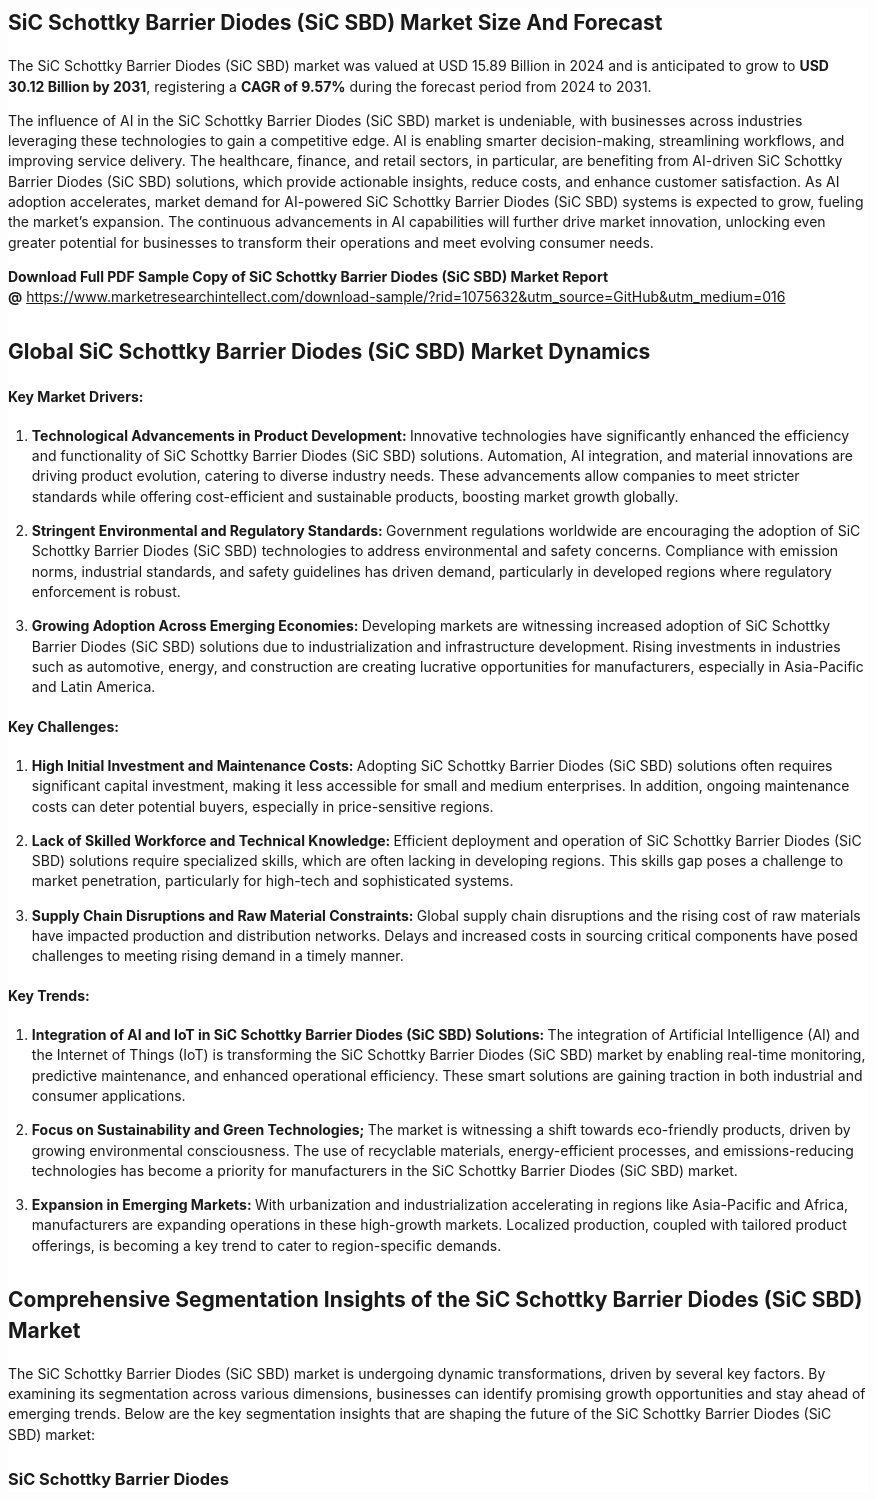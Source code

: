 <h2>SiC Schottky Barrier Diodes (SiC SBD) Market Size And Forecast</h2><p>The SiC Schottky Barrier Diodes (SiC SBD) market was valued at USD 15.89 Billion in 2024 and is anticipated to grow to <strong>USD 30.12 Billion by 2031</strong>, registering a <strong>CAGR of 9.57%</strong> during the forecast period from 2024 to 2031.</p><p>The influence of AI in the SiC Schottky Barrier Diodes (SiC SBD) market is undeniable, with businesses across industries leveraging these technologies to gain a competitive edge. AI is enabling smarter decision-making, streamlining workflows, and improving service delivery. The healthcare, finance, and retail sectors, in particular, are benefiting from AI-driven SiC Schottky Barrier Diodes (SiC SBD) solutions, which provide actionable insights, reduce costs, and enhance customer satisfaction. As AI adoption accelerates, market demand for AI-powered SiC Schottky Barrier Diodes (SiC SBD) systems is expected to grow, fueling the market’s expansion. The continuous advancements in AI capabilities will further drive market innovation, unlocking even greater potential for businesses to transform their operations and meet evolving consumer needs.</p><p><strong>Download Full PDF Sample Copy of SiC Schottky Barrier Diodes (SiC SBD) Market Report @</strong>&nbsp;<a href="https://www.marketresearchintellect.com/download-sample/?rid=1075632&amp;utm_source=GitHub&amp;utm_medium=016">https://www.marketresearchintellect.com/download-sample/?rid=1075632&amp;utm_source=GitHub&amp;utm_medium=016</a></p><h2>Global SiC Schottky Barrier Diodes (SiC SBD) Market Dynamics</h2><h4><strong>Key Market Drivers:</strong></h4><ol><li><p><strong>Technological Advancements in Product Development:&nbsp;</strong>Innovative technologies have significantly enhanced the efficiency and functionality of SiC Schottky Barrier Diodes (SiC SBD) solutions. Automation, AI integration, and material innovations are driving product evolution, catering to diverse industry needs. These advancements allow companies to meet stricter standards while offering cost-efficient and sustainable products, boosting market growth globally.</p></li><li><p><strong>Stringent Environmental and Regulatory Standards:&nbsp;</strong>Government regulations worldwide are encouraging the adoption of SiC Schottky Barrier Diodes (SiC SBD) technologies to address environmental and safety concerns. Compliance with emission norms, industrial standards, and safety guidelines has driven demand, particularly in developed regions where regulatory enforcement is robust.</p></li><li><p><strong>Growing Adoption Across Emerging Economies:&nbsp;</strong>Developing markets are witnessing increased adoption of SiC Schottky Barrier Diodes (SiC SBD) solutions due to industrialization and infrastructure development. Rising investments in industries such as automotive, energy, and construction are creating lucrative opportunities for manufacturers, especially in Asia-Pacific and Latin America.</p></li></ol><h4><strong>Key Challenges:</strong></h4><ol><li><p><strong>High Initial Investment and Maintenance Costs:&nbsp;</strong>Adopting SiC Schottky Barrier Diodes (SiC SBD) solutions often requires significant capital investment, making it less accessible for small and medium enterprises. In addition, ongoing maintenance costs can deter potential buyers, especially in price-sensitive regions.</p></li><li><p><strong>Lack of Skilled Workforce and Technical Knowledge:&nbsp;</strong>Efficient deployment and operation of SiC Schottky Barrier Diodes (SiC SBD) solutions require specialized skills, which are often lacking in developing regions. This skills gap poses a challenge to market penetration, particularly for high-tech and sophisticated systems.</p></li><li><p><strong>Supply Chain Disruptions and Raw Material Constraints:&nbsp;</strong>Global supply chain disruptions and the rising cost of raw materials have impacted production and distribution networks. Delays and increased costs in sourcing critical components have posed challenges to meeting rising demand in a timely manner.</p></li></ol><h4><strong>Key Trends:</strong></h4><ol><li><p><strong>Integration of AI and IoT in SiC Schottky Barrier Diodes (SiC SBD) Solutions:&nbsp;</strong>The integration of Artificial Intelligence (AI) and the Internet of Things (IoT) is transforming the SiC Schottky Barrier Diodes (SiC SBD) market by enabling real-time monitoring, predictive maintenance, and enhanced operational efficiency. These smart solutions are gaining traction in both industrial and consumer applications.</p></li><li><p><strong>Focus on Sustainability and Green Technologies;&nbsp;</strong>The market is witnessing a shift towards eco-friendly products, driven by growing environmental consciousness. The use of recyclable materials, energy-efficient processes, and emissions-reducing technologies has become a priority for manufacturers in the SiC Schottky Barrier Diodes (SiC SBD) market.</p></li><li><p><strong>Expansion in Emerging Markets:&nbsp;</strong>With urbanization and industrialization accelerating in regions like Asia-Pacific and Africa, manufacturers are expanding operations in these high-growth markets. Localized production, coupled with tailored product offerings, is becoming a key trend to cater to region-specific demands.</p></li></ol><div class="article-main__content" data-test-id="publishing-text-block"><h2>Comprehensive Segmentation Insights of the SiC Schottky Barrier Diodes (SiC SBD) Market</h2><p>The SiC Schottky Barrier Diodes (SiC SBD) market is undergoing dynamic transformations, driven by several key factors. By examining its segmentation across various dimensions, businesses can identify promising growth opportunities and stay ahead of emerging trends. Below are the key segmentation insights that are shaping the future of the SiC Schottky Barrier Diodes (SiC SBD) market:</p><h3><strong>SiC Schottky Barrier Diodes